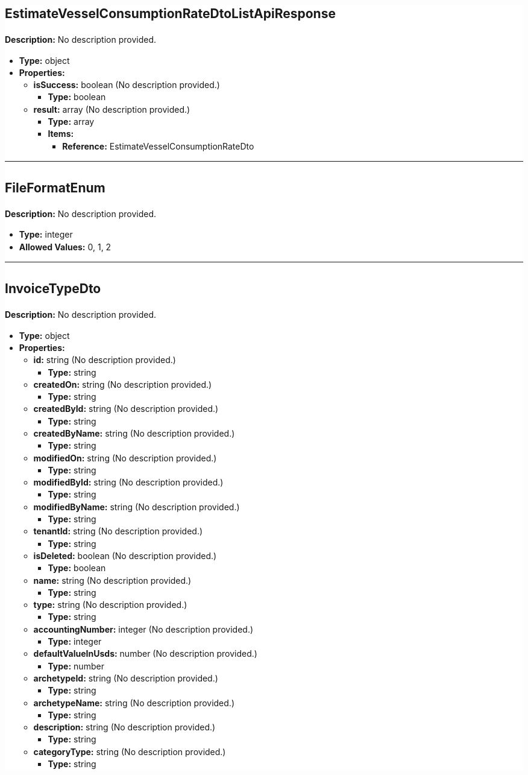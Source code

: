 
## EstimateVesselConsumptionRateDtoListApiResponse

**Description:** No description provided.

- **Type:** object
- **Properties:**
  - **isSuccess:** boolean (No description provided.)
    - **Type:** boolean
  - **result:** array (No description provided.)
    - **Type:** array
    - **Items:**
        - **Reference:** EstimateVesselConsumptionRateDto

---

## FileFormatEnum

**Description:** No description provided.

- **Type:** integer
- **Allowed Values:** 0, 1, 2

---

## InvoiceTypeDto

**Description:** No description provided.

- **Type:** object
- **Properties:**
  - **id:** string (No description provided.)
    - **Type:** string
  - **createdOn:** string (No description provided.)
    - **Type:** string
  - **createdById:** string (No description provided.)
    - **Type:** string
  - **createdByName:** string (No description provided.)
    - **Type:** string
  - **modifiedOn:** string (No description provided.)
    - **Type:** string
  - **modifiedById:** string (No description provided.)
    - **Type:** string
  - **modifiedByName:** string (No description provided.)
    - **Type:** string
  - **tenantId:** string (No description provided.)
    - **Type:** string
  - **isDeleted:** boolean (No description provided.)
    - **Type:** boolean
  - **name:** string (No description provided.)
    - **Type:** string
  - **type:** string (No description provided.)
    - **Type:** string
  - **accountingNumber:** integer (No description provided.)
    - **Type:** integer
  - **defaultValueInUsds:** number (No description provided.)
    - **Type:** number
  - **archetypeId:** string (No description provided.)
    - **Type:** string
  - **archetypeName:** string (No description provided.)
    - **Type:** string
  - **description:** string (No description provided.)
    - **Type:** string
  - **categoryType:** string (No description provided.)
    - **Type:** string